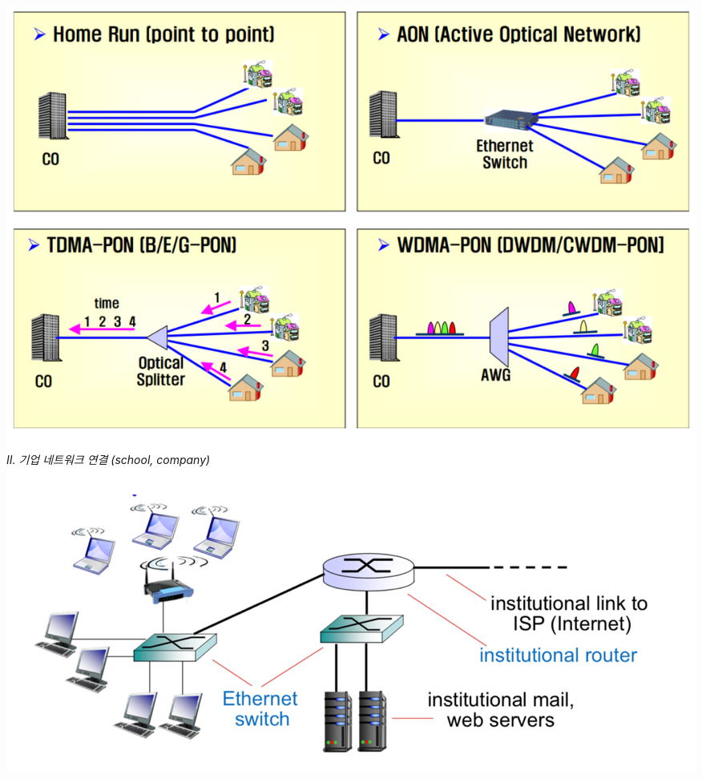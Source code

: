 ![image-20201108181413574](images/image-20201108181413574.png)





###### II. 기업 네트워크 연결 (school, company)

![img](images/clip_image008.png)
